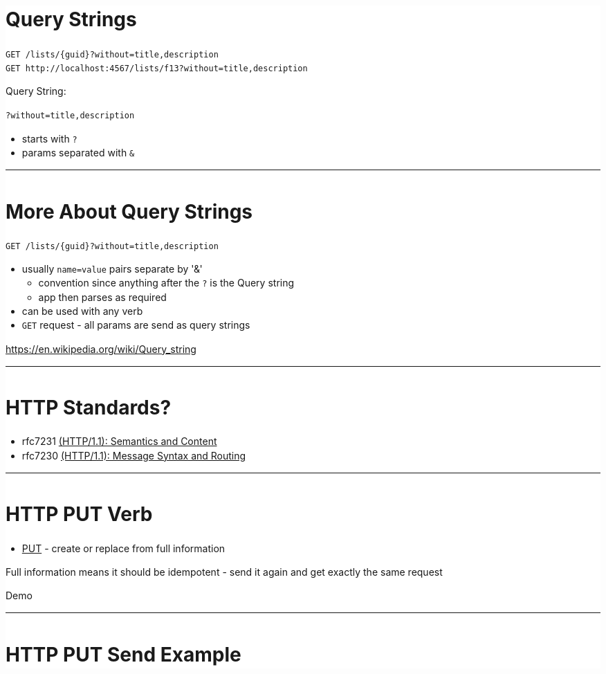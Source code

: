 
# Query Strings

~~~~~~~~
GET /lists/{guid}?without=title,description
GET http://localhost:4567/lists/f13?without=title,description
~~~~~~~~

Query String:

~~~~~~~~
?without=title,description
~~~~~~~~

- starts with `?`
- params separated with `&`

---

# More About Query Strings

~~~~~~~~
GET /lists/{guid}?without=title,description
~~~~~~~~

- usually `name=value` pairs separate by '&'
    - convention since anything after the `?` is the Query string
    - app then parses as required
- can be used with any verb
- `GET` request - all params are send as query strings

https://en.wikipedia.org/wiki/Query_string

---

# HTTP Standards?

- rfc7231 [(HTTP/1.1): Semantics and Content](https://tools.ietf.org/html/rfc7231)
- rfc7230 [(HTTP/1.1): Message Syntax and Routing](https://tools.ietf.org/html/rfc7230)


---

# HTTP PUT Verb

- [PUT](https://tools.ietf.org/html/rfc7231#section-4.3.4) - create or replace from full information

Full information means it should be idempotent - send it again and get exactly the same request

Demo

---

# HTTP PUT Send Example
